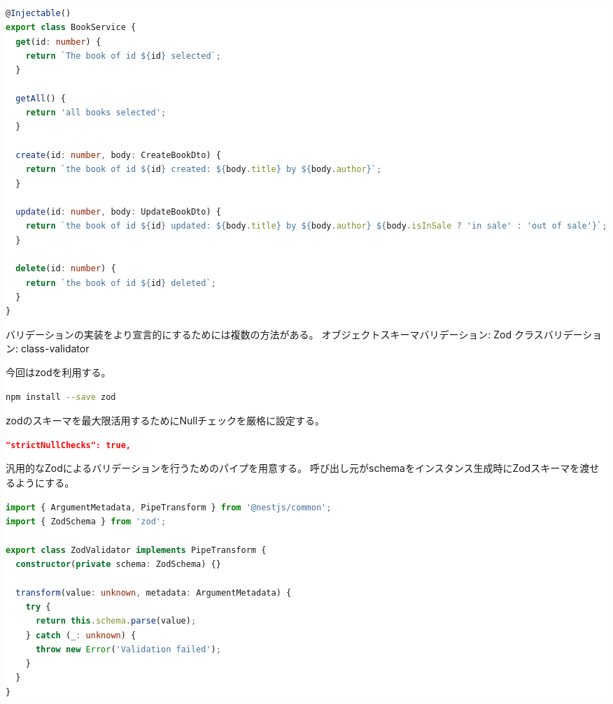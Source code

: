 ```ts:book/book.service.ts
@Injectable()
export class BookService {
  get(id: number) {
    return `The book of id ${id} selected`;
  }

  getAll() {
    return 'all books selected';
  }

  create(id: number, body: CreateBookDto) {
    return `the book of id ${id} created: ${body.title} by ${body.author}`;
  }

  update(id: number, body: UpdateBookDto) {
    return `the book of id ${id} updated: ${body.title} by ${body.author} ${body.isInSale ? 'in sale' : 'out of sale'}`;
  }

  delete(id: number) {
    return `the book of id ${id} deleted`;
  }
}
```

バリデーションの実装をより宣言的にするためには複数の方法がある。
オブジェクトスキーマバリデーション: Zod
クラスバリデーション: class-validator

今回はzodを利用する。

```sh
npm install --save zod
```

zodのスキーマを最大限活用するためにNullチェックを厳格に設定する。
```json:tsconfig.json
"strictNullChecks": true,
```

汎用的なZodによるバリデーションを行うためのパイプを用意する。
呼び出し元がschemaをインスタンス生成時にZodスキーマを渡せるようにする。

```ts:ZodValidator.pipe.ts
import { ArgumentMetadata, PipeTransform } from '@nestjs/common';
import { ZodSchema } from 'zod';

export class ZodValidator implements PipeTransform {
  constructor(private schema: ZodSchema) {}

  transform(value: unknown, metadata: ArgumentMetadata) {
    try {
      return this.schema.parse(value);
    } catch (_: unknown) {
      throw new Error('Validation failed');
    }
  }
}
```
